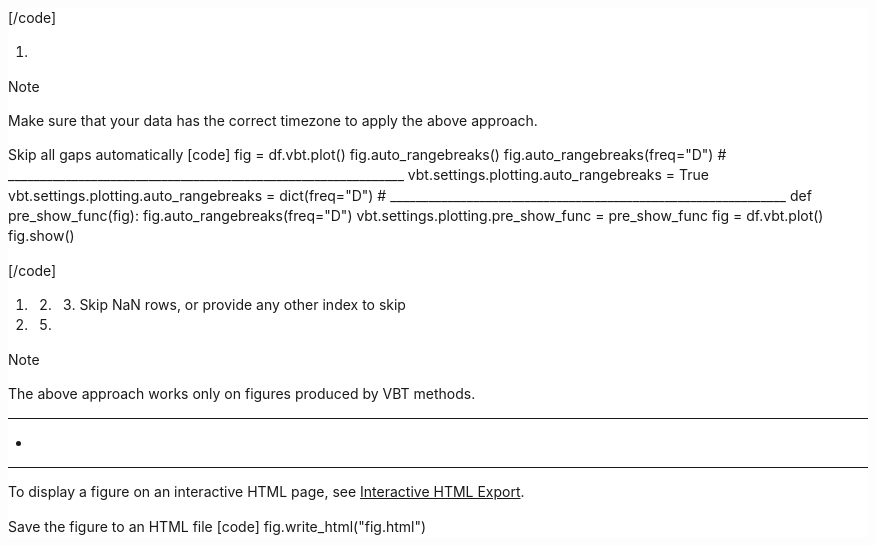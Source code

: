 [/code]

 1. 

Note

Make sure that your data has the correct timezone to apply the above approach.

Skip all gaps automatically
[code]
 [](https://vectorbt.pro/pvt_7a467f6b/cookbook/plotting/#__codelineno-13-1)fig = df.vbt.plot()
 [](https://vectorbt.pro/pvt_7a467f6b/cookbook/plotting/#__codelineno-13-2)fig.auto_rangebreaks() 
 [](https://vectorbt.pro/pvt_7a467f6b/cookbook/plotting/#__codelineno-13-3)fig.auto_rangebreaks(freq="D") 
 [](https://vectorbt.pro/pvt_7a467f6b/cookbook/plotting/#__codelineno-13-4)
 [](https://vectorbt.pro/pvt_7a467f6b/cookbook/plotting/#__codelineno-13-5)# ______________________________________________________________
 [](https://vectorbt.pro/pvt_7a467f6b/cookbook/plotting/#__codelineno-13-6)
 [](https://vectorbt.pro/pvt_7a467f6b/cookbook/plotting/#__codelineno-13-7)vbt.settings.plotting.auto_rangebreaks = True
 [](https://vectorbt.pro/pvt_7a467f6b/cookbook/plotting/#__codelineno-13-8)vbt.settings.plotting.auto_rangebreaks = dict(freq="D")
 [](https://vectorbt.pro/pvt_7a467f6b/cookbook/plotting/#__codelineno-13-9)
 [](https://vectorbt.pro/pvt_7a467f6b/cookbook/plotting/#__codelineno-13-10)# ______________________________________________________________
 [](https://vectorbt.pro/pvt_7a467f6b/cookbook/plotting/#__codelineno-13-11)
 [](https://vectorbt.pro/pvt_7a467f6b/cookbook/plotting/#__codelineno-13-12)def pre_show_func(fig):
 [](https://vectorbt.pro/pvt_7a467f6b/cookbook/plotting/#__codelineno-13-13) fig.auto_rangebreaks(freq="D")
 [](https://vectorbt.pro/pvt_7a467f6b/cookbook/plotting/#__codelineno-13-14)
 [](https://vectorbt.pro/pvt_7a467f6b/cookbook/plotting/#__codelineno-13-15)vbt.settings.plotting.pre_show_func = pre_show_func 
 [](https://vectorbt.pro/pvt_7a467f6b/cookbook/plotting/#__codelineno-13-16)fig = df.vbt.plot()
 [](https://vectorbt.pro/pvt_7a467f6b/cookbook/plotting/#__codelineno-13-17)fig.show() 
 
[/code]

 1. 2. 3. Skip NaN rows, or provide any other index to skip
 4. 5. 

Note

The above approach works only on figures produced by VBT methods.


* * *

+


* * *

To display a figure on an interactive HTML page, see [Interactive HTML Export](https://plotly.com/python/interactive-html-export/).

Save the figure to an HTML file
[code]
 [](https://vectorbt.pro/pvt_7a467f6b/cookbook/plotting/#__codelineno-14-1)fig.write_html("fig.html")
 